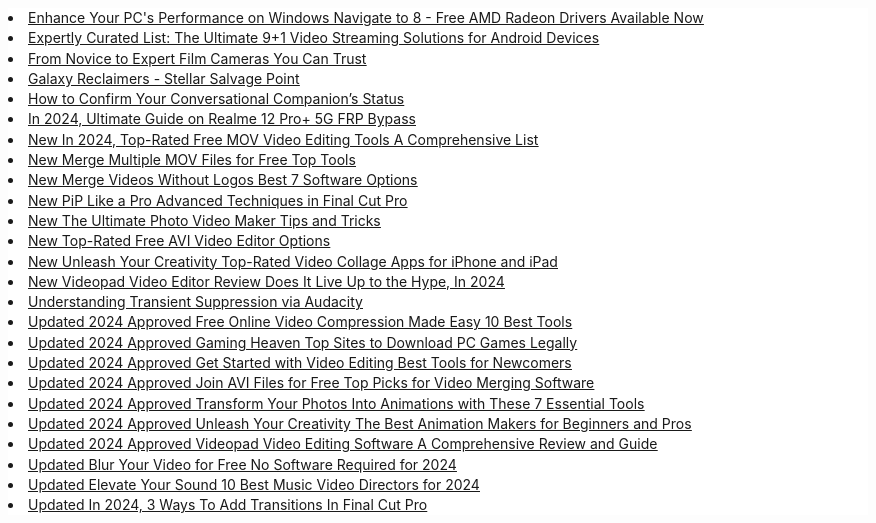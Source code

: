 <li><a href="https://hardware-help.techidaily.com/enhance-your-pcs-performance-on-windows-navigate-to-8-free-amd-radeon-drivers-available-now/"><u>Enhance Your PC's Performance on Windows Navigate to 8 - Free AMD Radeon Drivers Available Now</u></a></li>
<li><a href="https://app-tips.techidaily.com/expertly-curated-list-the-ultimate-9plus1-video-streaming-solutions-for-android-devices/"><u>Expertly Curated List: The Ultimate 9+1 Video Streaming Solutions for Android Devices</u></a></li>
<li><a href="https://extra-lessons.techidaily.com/from-novice-to-expert-film-cameras-you-can-trust/"><u>From Novice to Expert  Film Cameras You Can Trust</u></a></li>
<li><a href="https://data-recovery.techidaily.com/galaxy-reclaimers-stellar-salvage-point/"><u>Galaxy Reclaimers - Stellar Salvage Point</u></a></li>
<li><a href="https://tech-revival.techidaily.com/how-to-confirm-your-conversational-companions-status/"><u>How to Confirm Your Conversational Companion’s Status</u></a></li>
<li><a href="https://android-frp.techidaily.com/in-2024-ultimate-guide-on-realme-12-proplus-5g-frp-bypass-by-drfone-android/"><u>In 2024, Ultimate Guide on Realme 12 Pro+ 5G FRP Bypass</u></a></li>
<li><a href="https://ai-video-tools.techidaily.com/new-in-2024-top-rated-free-mov-video-editing-tools-a-comprehensive-list/"><u>New In 2024, Top-Rated Free MOV Video Editing Tools A Comprehensive List</u></a></li>
<li><a href="https://ai-video-tools.techidaily.com/new-merge-multiple-mov-files-for-free-top-tools/"><u>New Merge Multiple MOV Files for Free Top Tools</u></a></li>
<li><a href="https://ai-video-tools.techidaily.com/new-merge-videos-without-logos-best-7-software-options/"><u>New Merge Videos Without Logos Best 7 Software Options</u></a></li>
<li><a href="https://ai-video-tools.techidaily.com/new-pip-like-a-pro-advanced-techniques-in-final-cut-pro/"><u>New PiP Like a Pro Advanced Techniques in Final Cut Pro</u></a></li>
<li><a href="https://ai-video-tools.techidaily.com/new-the-ultimate-photo-video-maker-tips-and-tricks/"><u>New The Ultimate Photo Video Maker Tips and Tricks</u></a></li>
<li><a href="https://ai-video-tools.techidaily.com/new-top-rated-free-avi-video-editor-options/"><u>New Top-Rated Free AVI Video Editor Options</u></a></li>
<li><a href="https://ai-video-tools.techidaily.com/new-unleash-your-creativity-top-rated-video-collage-apps-for-iphone-and-ipad/"><u>New Unleash Your Creativity Top-Rated Video Collage Apps for iPhone and iPad</u></a></li>
<li><a href="https://ai-video-tools.techidaily.com/new-videopad-video-editor-review-does-it-live-up-to-the-hype-in-2024/"><u>New Videopad Video Editor Review Does It Live Up to the Hype, In 2024</u></a></li>
<li><a href="https://fox-boxes.techidaily.com/understanding-transient-suppression-via-audacity/"><u>Understanding Transient Suppression via Audacity</u></a></li>
<li><a href="https://ai-video-tools.techidaily.com/updated-2024-approved-free-online-video-compression-made-easy-10-best-tools/"><u>Updated 2024 Approved Free Online Video Compression Made Easy 10 Best Tools</u></a></li>
<li><a href="https://ai-video-tools.techidaily.com/updated-2024-approved-gaming-heaven-top-sites-to-download-pc-games-legally/"><u>Updated 2024 Approved Gaming Heaven Top Sites to Download PC Games Legally</u></a></li>
<li><a href="https://ai-video-tools.techidaily.com/updated-2024-approved-get-started-with-video-editing-best-tools-for-newcomers/"><u>Updated 2024 Approved Get Started with Video Editing Best Tools for Newcomers</u></a></li>
<li><a href="https://ai-video-tools.techidaily.com/updated-2024-approved-join-avi-files-for-free-top-picks-for-video-merging-software/"><u>Updated 2024 Approved Join AVI Files for Free Top Picks for Video Merging Software</u></a></li>
<li><a href="https://ai-video-tools.techidaily.com/updated-2024-approved-transform-your-photos-into-animations-with-these-7-essential-tools/"><u>Updated 2024 Approved Transform Your Photos Into Animations with These 7 Essential Tools</u></a></li>
<li><a href="https://ai-video-tools.techidaily.com/updated-2024-approved-unleash-your-creativity-the-best-animation-makers-for-beginners-and-pros/"><u>Updated 2024 Approved Unleash Your Creativity The Best Animation Makers for Beginners and Pros</u></a></li>
<li><a href="https://ai-video-tools.techidaily.com/updated-2024-approved-videopad-video-editing-software-a-comprehensive-review-and-guide/"><u>Updated 2024 Approved Videopad Video Editing Software A Comprehensive Review and Guide</u></a></li>
<li><a href="https://ai-video-tools.techidaily.com/updated-blur-your-video-for-free-no-software-required-for-2024/"><u>Updated Blur Your Video for Free No Software Required for 2024</u></a></li>
<li><a href="https://ai-video-tools.techidaily.com/updated-elevate-your-sound-10-best-music-video-directors-for-2024/"><u>Updated Elevate Your Sound 10 Best Music Video Directors for 2024</u></a></li>
<li><a href="https://ai-video-tools.techidaily.com/updated-in-2024-3-ways-to-add-transitions-in-final-cut-pro/"><u>Updated In 2024, 3 Ways To Add Transitions In Final Cut Pro</u></a></li>